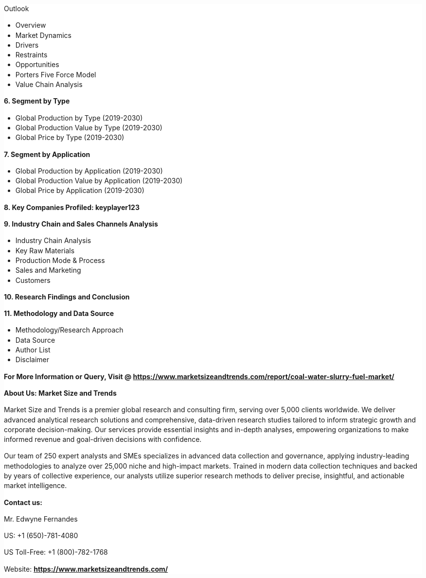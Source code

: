 Outlook</strong></p><ul><li>Overview</li><li>Market Dynamics</li><li>Drivers</li><li>Restraints</li><li>Opportunities</li><li>Porters Five Force Model</li><li>Value Chain Analysis&nbsp;</li></ul><p><strong>6. Segment by Type</strong></p><ul><li>Global Production by Type (2019-2030)</li><li>Global Production Value by Type (2019-2030)</li><li>Global Price by Type (2019-2030)</li></ul><p><strong>7. Segment by Application</strong></p><ul><li>Global Production by Application (2019-2030)</li><li>Global Production Value by Application (2019-2030)</li><li>Global Price by Application (2019-2030)</li></ul><p><strong>8. Key Companies Profiled: keyplayer123</strong></p><p><strong>9. Industry Chain and Sales Channels Analysis</strong></p><ul><li>Industry Chain Analysis</li><li>Key Raw Materials</li><li>Production Mode &amp; Process</li><li>Sales and Marketing</li><li>Customers</li></ul><p><strong>10. Research Findings and Conclusion</strong></p><p><strong>11. Methodology and Data Source</strong></p><ul><li>Methodology/Research Approach</li><li>Data Source</li><li>Author List</li><li>Disclaimer</li></ul></p><p><strong>For More Information or Query, Visit @ <a href="https://www.marketsizeandtrends.com/report/coal-water-slurry-fuel-market/">https://www.marketsizeandtrends.com/report/coal-water-slurry-fuel-market/</a></strong></p><p><strong>About Us: Market Size and Trends</strong></p><p>Market Size and Trends is a premier global research and consulting firm, serving over 5,000 clients worldwide. We deliver advanced analytical research solutions and comprehensive, data-driven research studies tailored to inform strategic growth and corporate decision-making. Our services provide essential insights and in-depth analyses, empowering organizations to make informed revenue and goal-driven decisions with confidence.</p><p>Our team of 250 expert analysts and SMEs specializes in advanced data collection and governance, applying industry-leading methodologies to analyze over 25,000 niche and high-impact markets. Trained in modern data collection techniques and backed by years of collective experience, our analysts utilize superior research methods to deliver precise, insightful, and actionable market intelligence.</p><p><strong>Contact us:</strong></p><p>Mr. Edwyne Fernandes</p><p>US: +1 (650)-781-4080</p><p>US Toll-Free: +1 (800)-782-1768</p><p>Website: <strong><a href="https://www.marketsizeandtrends.com/">https://www.marketsizeandtrends.com/</a></strong></p>
